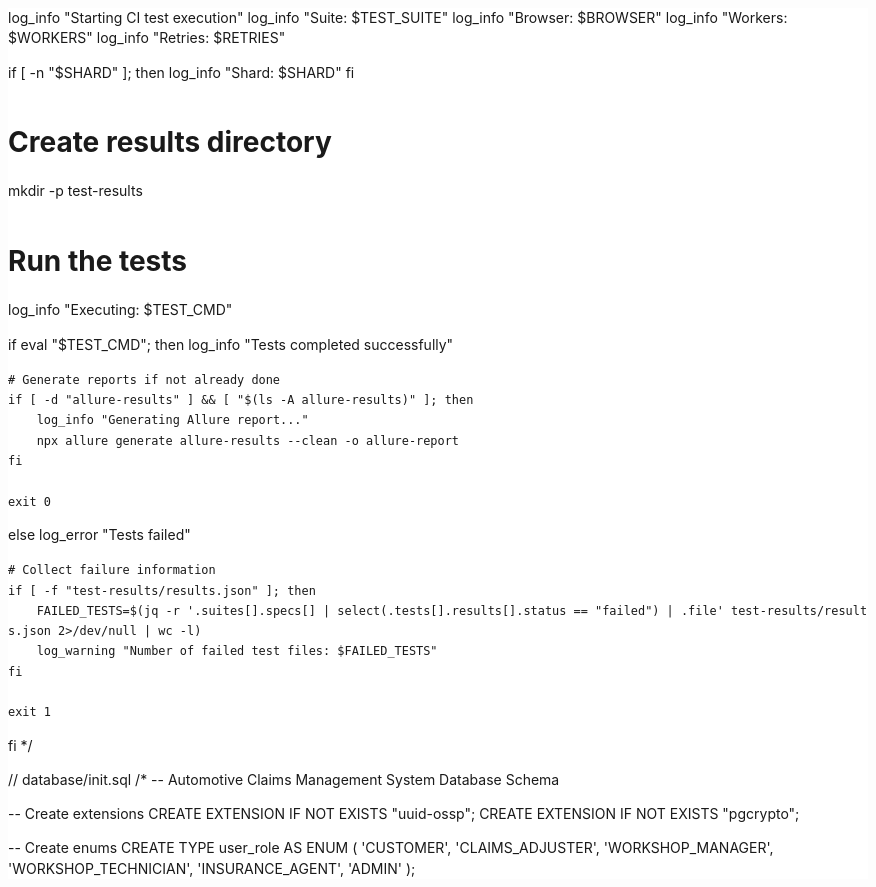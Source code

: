 log_info "Starting CI test execution"
log_info "Suite: $TEST_SUITE"
log_info "Browser: $BROWSER"
log_info "Workers: $WORKERS"
log_info "Retries: $RETRIES"

if [ -n "$SHARD" ]; then
    log_info "Shard: $SHARD"
fi

# Create results directory
mkdir -p test-results

# Run the tests
log_info "Executing: $TEST_CMD"

if eval "$TEST_CMD"; then
    log_info "Tests completed successfully"
    
    # Generate reports if not already done
    if [ -d "allure-results" ] && [ "$(ls -A allure-results)" ]; then
        log_info "Generating Allure report..."
        npx allure generate allure-results --clean -o allure-report
    fi
    
    exit 0
else
    log_error "Tests failed"
    
    # Collect failure information
    if [ -f "test-results/results.json" ]; then
        FAILED_TESTS=$(jq -r '.suites[].specs[] | select(.tests[].results[].status == "failed") | .file' test-results/results.json 2>/dev/null | wc -l)
        log_warning "Number of failed test files: $FAILED_TESTS"
    fi
    
    exit 1
fi
*/

// database/init.sql
/*
-- Automotive Claims Management System Database Schema

-- Create extensions
CREATE EXTENSION IF NOT EXISTS "uuid-ossp";
CREATE EXTENSION IF NOT EXISTS "pgcrypto";

-- Create enums
CREATE TYPE user_role AS ENUM (
    'CUSTOMER',
    'CLAIMS_ADJUSTER', 
    'WORKSHOP_MANAGER',
    'WORKSHOP_TECHNICIAN',
    'INSURANCE_AGENT',
    'ADMIN'
);
